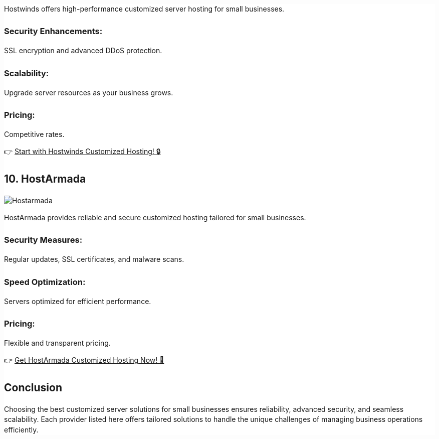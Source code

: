 Hostwinds offers high-performance customized server hosting for small businesses.

### Security Enhancements:
SSL encryption and advanced DDoS protection.

### Scalability:
Upgrade server resources as your business grows.

### Pricing:
Competitive rates.

👉 [Start with Hostwinds Customized Hosting! 🔒](https://snipitx.com/hostwinds-jy)

## 10. HostArmada

![Hostarmada](https://i.imgur.com/KFbdf3o.jpeg "Hostarmada Hosting")

HostArmada provides reliable and secure customized hosting tailored for small businesses.

### Security Measures:
Regular updates, SSL certificates, and malware scans.

### Speed Optimization:
Servers optimized for efficient performance.

### Pricing:
Flexible and transparent pricing.

👉 [Get HostArmada Customized Hosting Now! 🚀](https://snipitx.com/hostarmada-jy)

## Conclusion
Choosing the best customized server solutions for small businesses ensures reliability, advanced security, and seamless scalability. Each provider listed here offers tailored solutions to handle the unique challenges of managing business operations efficiently.

